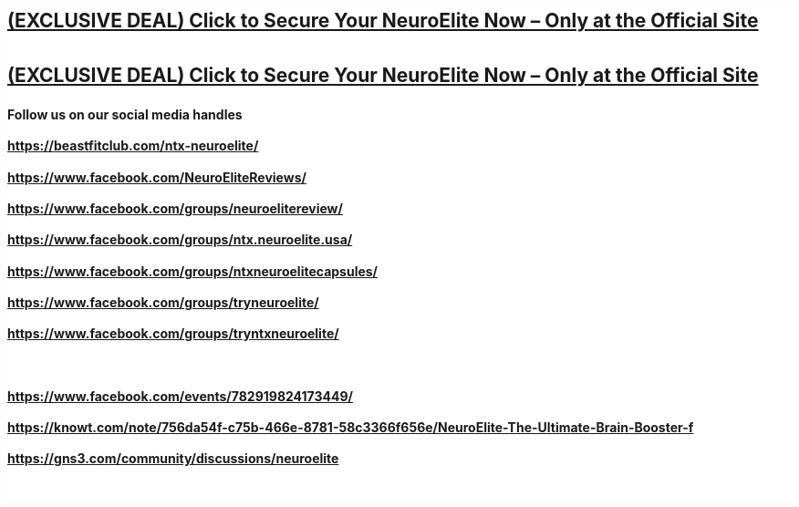 <h2 data-start="1422" data-end="1692"><strong><a href="https://beastfitclub.com/ntx-neuroelite/">(EXCLUSIVE DEAL) Click to Secure Your NeuroElite Now &ndash; Only at the Official Site</a></strong></h2>
<h2 data-start="1422" data-end="1692"><strong><a href="https://beastfitclub.com/ntx-neuroelite/">(EXCLUSIVE DEAL) Click to Secure Your NeuroElite Now &ndash; Only at the Official Site</a></strong></h2>
<p><strong>Follow us on our social media handles</strong></p>
<p><strong><a href="https://beastfitclub.com/ntx-neuroelite/">https://beastfitclub.com/ntx-neuroelite/</a></strong></p>
<p><strong><a href="https://www.facebook.com/NeuroEliteReviews/">https://www.facebook.com/NeuroEliteReviews/</a></strong></p>
<p><strong><a href="https://www.facebook.com/groups/neuroelitereview/">https://www.facebook.com/groups/neuroelitereview/</a></strong></p>
<p><strong><a href="https://www.facebook.com/groups/ntx.neuroelite.usa/">https://www.facebook.com/groups/ntx.neuroelite.usa/</a></strong></p>
<p><strong><a href="https://www.facebook.com/groups/ntxneuroelitecapsules/">https://www.facebook.com/groups/ntxneuroelitecapsules/</a></strong></p>
<p><strong><a href="https://www.facebook.com/groups/tryneuroelite/">https://www.facebook.com/groups/tryneuroelite/</a></strong></p>
<p><strong><a href="https://www.facebook.com/groups/tryntxneuroelite/">https://www.facebook.com/groups/tryntxneuroelite/</a></strong></p>
<p>&nbsp;</p>
<p><strong><a href="https://www.facebook.com/events/782919824173449/">https://www.facebook.com/events/782919824173449/</a></strong></p>
<p><strong><a href="https://knowt.com/note/756da54f-c75b-466e-8781-58c3366f656e/NeuroElite-The-Ultimate-Brain-Booster-f">https://knowt.com/note/756da54f-c75b-466e-8781-58c3366f656e/NeuroElite-The-Ultimate-Brain-Booster-f</a></strong></p>
<p><strong><a href="https://gns3.com/community/discussions/neuroelite">https://gns3.com/community/discussions/neuroelite</a></strong></p>
<p>&nbsp;</p>
